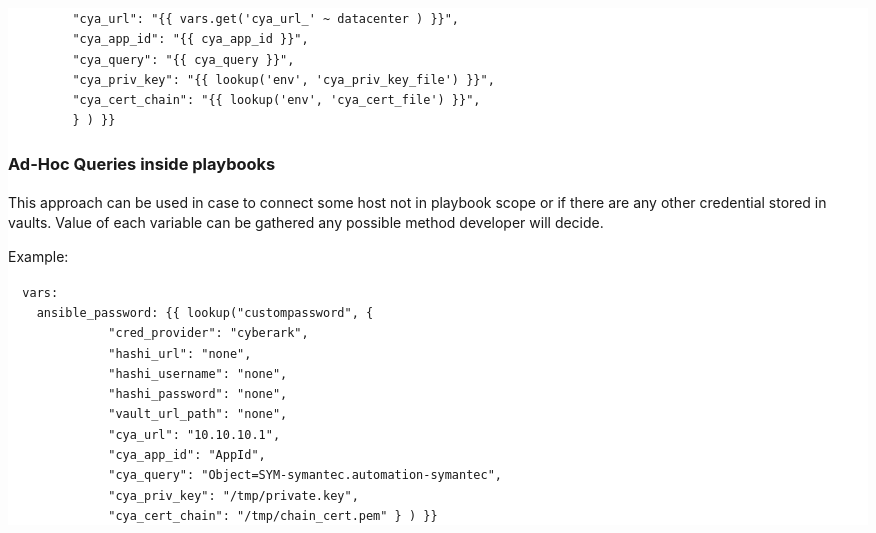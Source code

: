  ```
           "cya_url": "{{ vars.get('cya_url_' ~ datacenter ) }}",
           "cya_app_id": "{{ cya_app_id }}",
           "cya_query": "{{ cya_query }}",
           "cya_priv_key": "{{ lookup('env', 'cya_priv_key_file') }}",
           "cya_cert_chain": "{{ lookup('env', 'cya_cert_file') }}",           
           } ) }}
  ```

### Ad-Hoc Queries inside playbooks

This approach can be used in case to connect some host not in playbook scope or if there are any other credential stored in vaults. Value of each variable can be gathered any possible method developer will decide.

Example:
```
  vars:
    ansible_password: {{ lookup("custompassword", {
              "cred_provider": "cyberark",
              "hashi_url": "none",
              "hashi_username": "none",
              "hashi_password": "none",
              "vault_url_path": "none",
              "cya_url": "10.10.10.1",
              "cya_app_id": "AppId",
              "cya_query": "Object=SYM-symantec.automation-symantec",
              "cya_priv_key": "/tmp/private.key",
              "cya_cert_chain": "/tmp/chain_cert.pem" } ) }}

```